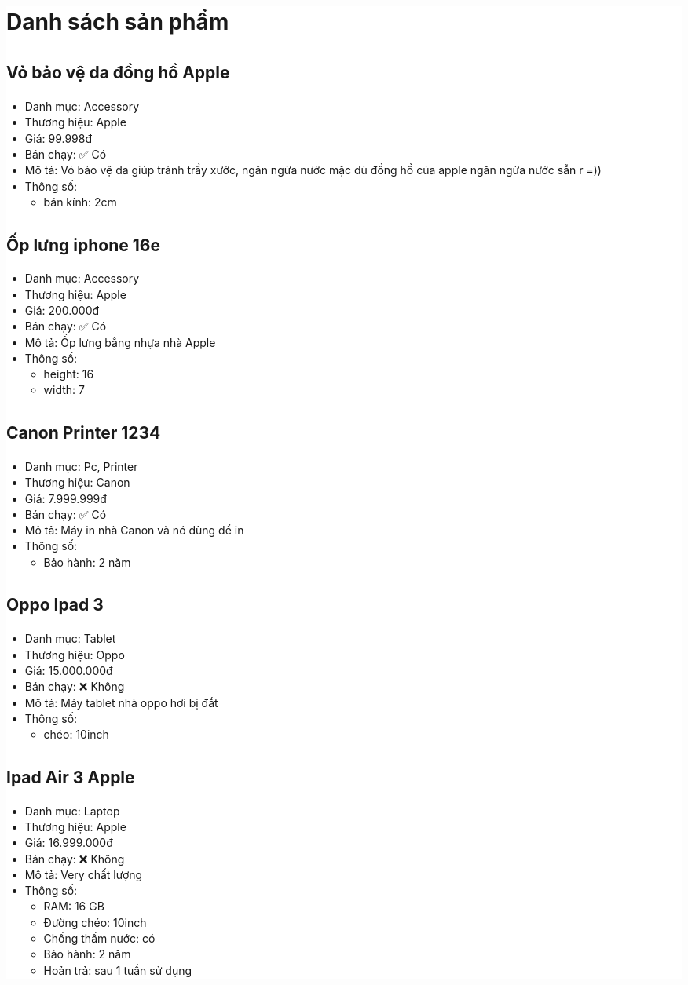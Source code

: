 # Danh sách sản phẩm

## Vỏ bảo vệ da đồng hồ Apple
- Danh mục: Accessory
- Thương hiệu: Apple
- Giá: 99.998đ
- Bán chạy: ✅ Có
- Mô tả: Vỏ bảo vệ da giúp tránh trầy xước, ngăn ngừa nước mặc dù đồng hồ của apple ngăn ngừa nước sẵn r =))
- Thông số:
  - bán kính: 2cm

## Ốp lưng iphone 16e
- Danh mục: Accessory
- Thương hiệu: Apple
- Giá: 200.000đ
- Bán chạy: ✅ Có
- Mô tả: Ốp lưng bằng nhựa nhà Apple
- Thông số:
  - height: 16
  - width: 7

## Canon Printer 1234
- Danh mục: Pc, Printer
- Thương hiệu: Canon
- Giá: 7.999.999đ
- Bán chạy: ✅ Có
- Mô tả: Máy in nhà Canon và nó dùng để in
- Thông số:
  - Bảo hành: 2 năm

## Oppo Ipad 3
- Danh mục: Tablet
- Thương hiệu: Oppo
- Giá: 15.000.000đ
- Bán chạy: ❌ Không
- Mô tả: Máy tablet nhà oppo hơi bị đắt
- Thông số:
  - chéo: 10inch

## Ipad Air 3 Apple
- Danh mục: Laptop
- Thương hiệu: Apple
- Giá: 16.999.000đ
- Bán chạy: ❌ Không
- Mô tả: Very chất lượng
- Thông số:
  - RAM: 16 GB
  - Đường chéo: 10inch
  - Chống thấm nước: có
  - Bảo hành: 2 năm
  - Hoản trả: sau 1 tuần sử dụng

